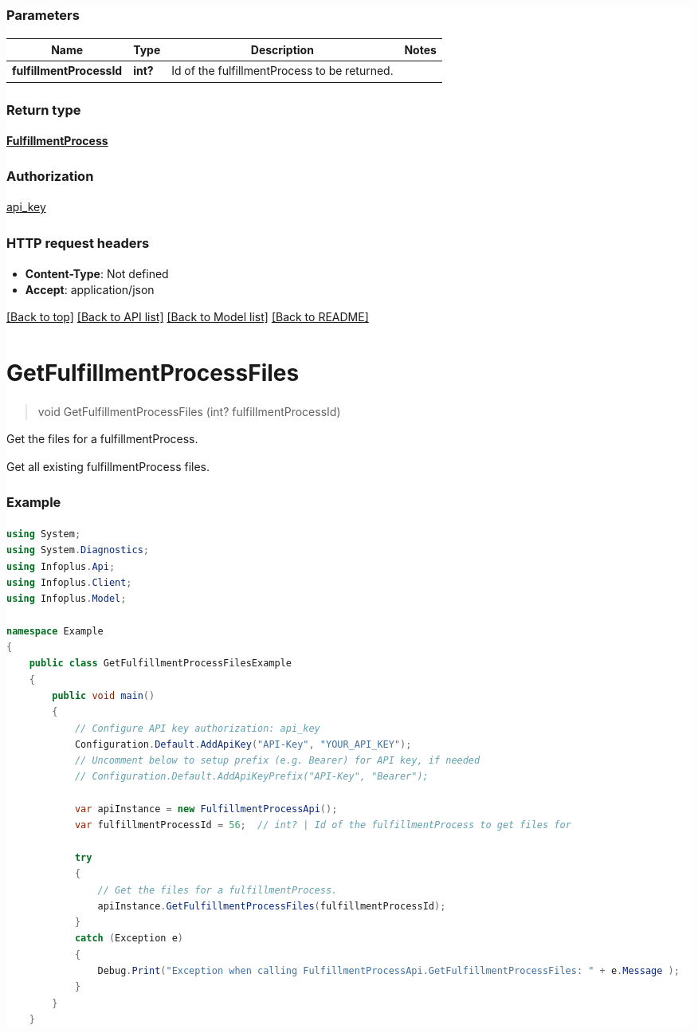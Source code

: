 ### Parameters

Name | Type | Description  | Notes
------------- | ------------- | ------------- | -------------
 **fulfillmentProcessId** | **int?**| Id of the fulfillmentProcess to be returned. | 

### Return type

[**FulfillmentProcess**](FulfillmentProcess.md)

### Authorization

[api_key](../README.md#api_key)

### HTTP request headers

 - **Content-Type**: Not defined
 - **Accept**: application/json

[[Back to top]](#) [[Back to API list]](../README.md#documentation-for-api-endpoints) [[Back to Model list]](../README.md#documentation-for-models) [[Back to README]](../README.md)

<a name="getfulfillmentprocessfiles"></a>
# **GetFulfillmentProcessFiles**
> void GetFulfillmentProcessFiles (int? fulfillmentProcessId)

Get the files for a fulfillmentProcess.

Get all existing fulfillmentProcess files.

### Example
```csharp
using System;
using System.Diagnostics;
using Infoplus.Api;
using Infoplus.Client;
using Infoplus.Model;

namespace Example
{
    public class GetFulfillmentProcessFilesExample
    {
        public void main()
        {
            // Configure API key authorization: api_key
            Configuration.Default.AddApiKey("API-Key", "YOUR_API_KEY");
            // Uncomment below to setup prefix (e.g. Bearer) for API key, if needed
            // Configuration.Default.AddApiKeyPrefix("API-Key", "Bearer");

            var apiInstance = new FulfillmentProcessApi();
            var fulfillmentProcessId = 56;  // int? | Id of the fulfillmentProcess to get files for

            try
            {
                // Get the files for a fulfillmentProcess.
                apiInstance.GetFulfillmentProcessFiles(fulfillmentProcessId);
            }
            catch (Exception e)
            {
                Debug.Print("Exception when calling FulfillmentProcessApi.GetFulfillmentProcessFiles: " + e.Message );
            }
        }
    }
```